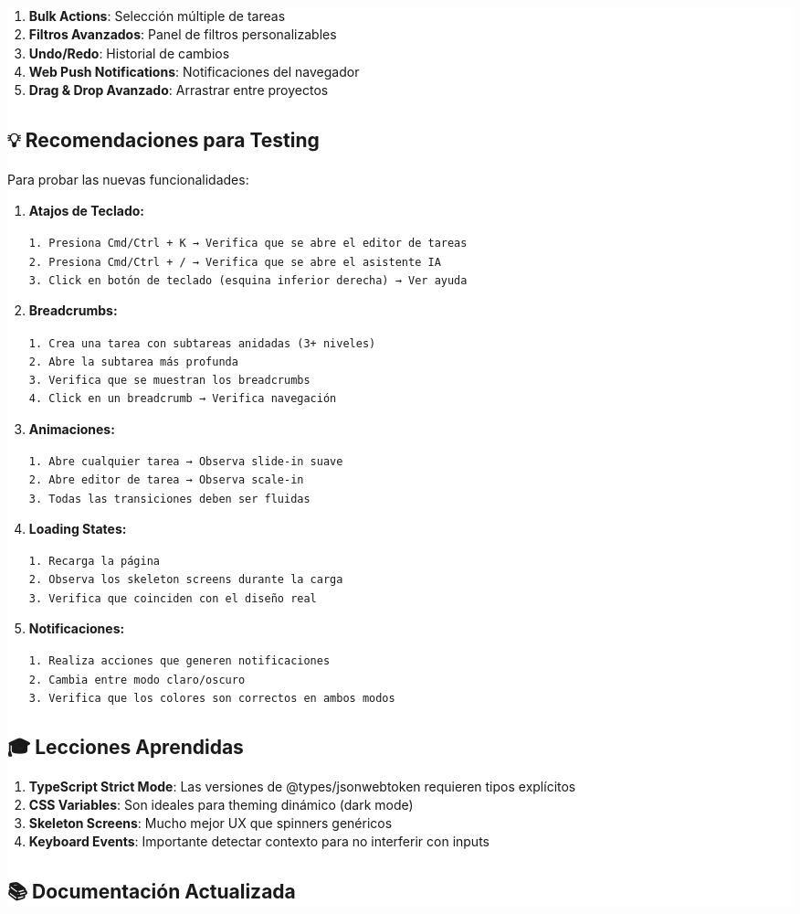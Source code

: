 1. **Bulk Actions**: Selección múltiple de tareas
2. **Filtros Avanzados**: Panel de filtros personalizables
3. **Undo/Redo**: Historial de cambios
4. **Web Push Notifications**: Notificaciones del navegador
5. **Drag & Drop Avanzado**: Arrastrar entre proyectos

## 💡 Recomendaciones para Testing

Para probar las nuevas funcionalidades:

1. **Atajos de Teclado:**
   ```
   1. Presiona Cmd/Ctrl + K → Verifica que se abre el editor de tareas
   2. Presiona Cmd/Ctrl + / → Verifica que se abre el asistente IA
   3. Click en botón de teclado (esquina inferior derecha) → Ver ayuda
   ```

2. **Breadcrumbs:**
   ```
   1. Crea una tarea con subtareas anidadas (3+ niveles)
   2. Abre la subtarea más profunda
   3. Verifica que se muestran los breadcrumbs
   4. Click en un breadcrumb → Verifica navegación
   ```

3. **Animaciones:**
   ```
   1. Abre cualquier tarea → Observa slide-in suave
   2. Abre editor de tarea → Observa scale-in
   3. Todas las transiciones deben ser fluidas
   ```

4. **Loading States:**
   ```
   1. Recarga la página
   2. Observa los skeleton screens durante la carga
   3. Verifica que coinciden con el diseño real
   ```

5. **Notificaciones:**
   ```
   1. Realiza acciones que generen notificaciones
   2. Cambia entre modo claro/oscuro
   3. Verifica que los colores son correctos en ambos modos
   ```

## 🎓 Lecciones Aprendidas

1. **TypeScript Strict Mode**: Las versiones de @types/jsonwebtoken requieren tipos explícitos
2. **CSS Variables**: Son ideales para theming dinámico (dark mode)
3. **Skeleton Screens**: Mucho mejor UX que spinners genéricos
4. **Keyboard Events**: Importante detectar contexto para no interferir con inputs

## 📚 Documentación Actualizada
